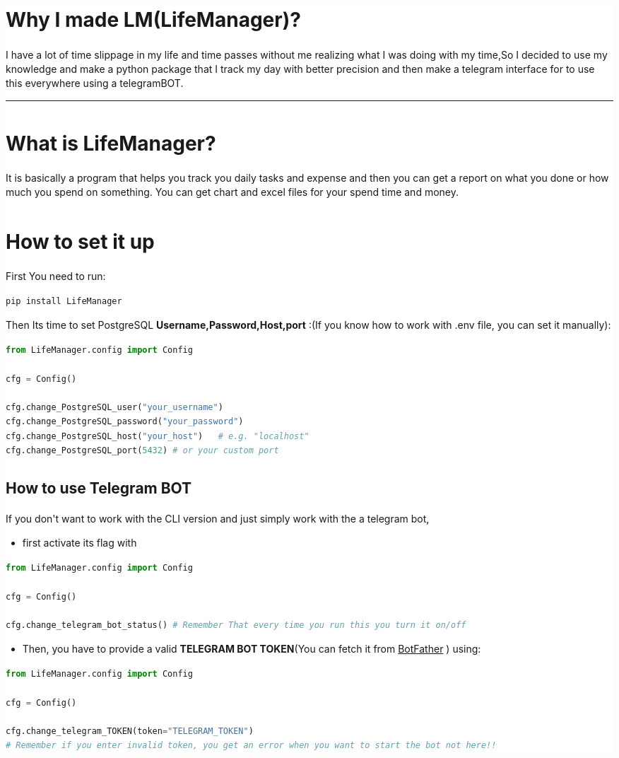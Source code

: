 # Why I made LM(LifeManager)?


I have a lot of time slippage in my life and time passes without me realizing what I was doing with my time,So I decided to use my knowledge and make a python package that I track my day with better precision and then make a telegram interface for to use this everywhere using a telegramBOT.

____
# What is LifeManager?

It is basically a program that helps you track you daily tasks and expense and then you can get a report on what you done or how much you spend on something. You can get chart and excel files for your spend time and money.


# How to set it up

First You need to run:
```python
pip install LifeManager
```


Then Its time to set PostgreSQL <b>Username,Password,Host,port</b> :(If you know how to work with .env file, you can set it manually):
```python
from LifeManager.config import Config

cfg = Config()

cfg.change_PostgreSQL_user("your_username")
cfg.change_PostgreSQL_password("your_password")
cfg.change_PostgreSQL_host("your_host")   # e.g. "localhost"
cfg.change_PostgreSQL_port(5432) # or your custom port
```

## How to use Telegram BOT
If you don't want to work with the CLI version and just simply work with the a telegram bot, 

* first activate its flag with
```python
from LifeManager.config import Config

cfg = Config()

cfg.change_telegram_bot_status() # Remember That every time you run this you turn it on/off
```

* Then, you have to provide a valid <b>TELEGRAM BOT TOKEN</b>(You can fetch it from <a href="https://t.me/BotFather" target="_blank" rel="noopener noreferrer">BotFather</a>
) using:
```python
from LifeManager.config import Config

cfg = Config()

cfg.change_telegram_TOKEN(token="TELEGRAM_TOKEN")
# Remember if you enter invalid token, you get an error when you want to start the bot not here!!
```
